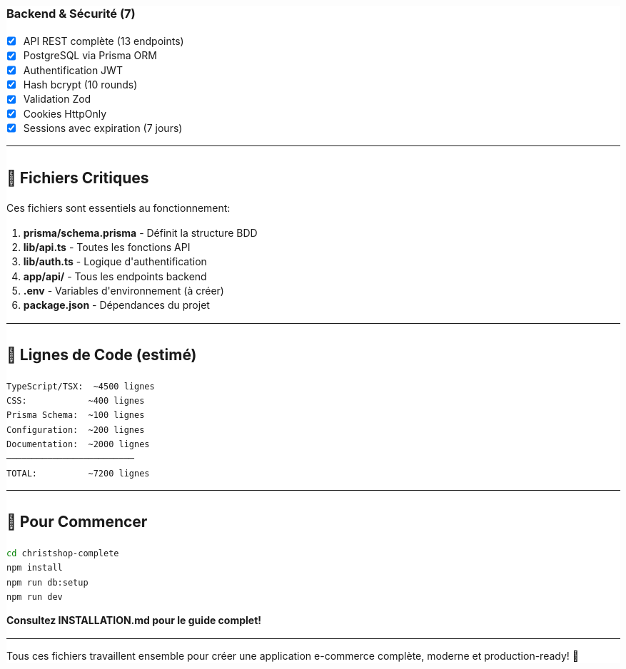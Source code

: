 ### Backend & Sécurité (7)
- [x] API REST complète (13 endpoints)
- [x] PostgreSQL via Prisma ORM
- [x] Authentification JWT
- [x] Hash bcrypt (10 rounds)
- [x] Validation Zod
- [x] Cookies HttpOnly
- [x] Sessions avec expiration (7 jours)

---

## 🎯 Fichiers Critiques

Ces fichiers sont essentiels au fonctionnement:

1. **prisma/schema.prisma** - Définit la structure BDD
2. **lib/api.ts** - Toutes les fonctions API
3. **lib/auth.ts** - Logique d'authentification
4. **app/api/** - Tous les endpoints backend
5. **.env** - Variables d'environnement (à créer)
6. **package.json** - Dépendances du projet

---

## 📏 Lignes de Code (estimé)

```
TypeScript/TSX:  ~4500 lignes
CSS:            ~400 lignes
Prisma Schema:  ~100 lignes
Configuration:  ~200 lignes
Documentation:  ~2000 lignes
─────────────────────────
TOTAL:          ~7200 lignes
```

---

## 🚀 Pour Commencer

```bash
cd christshop-complete
npm install
npm run db:setup
npm run dev
```

**Consultez INSTALLATION.md pour le guide complet!**

---

Tous ces fichiers travaillent ensemble pour créer une application e-commerce complète, moderne et production-ready! 🎉
